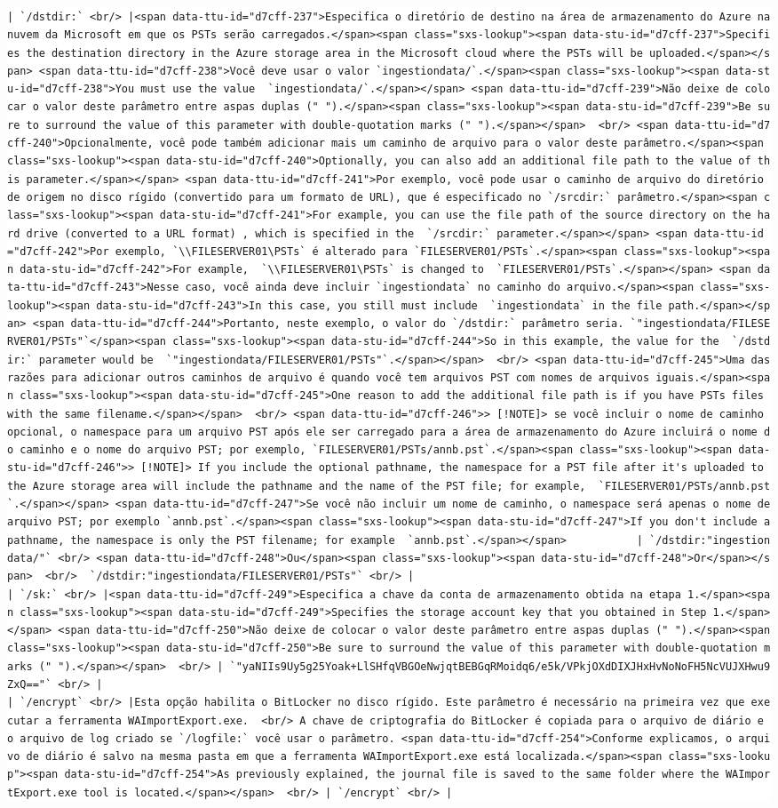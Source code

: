     | `/dstdir:` <br/> |<span data-ttu-id="d7cff-237">Especifica o diretório de destino na área de armazenamento do Azure na nuvem da Microsoft em que os PSTs serão carregados.</span><span class="sxs-lookup"><span data-stu-id="d7cff-237">Specifies the destination directory in the Azure storage area in the Microsoft cloud where the PSTs will be uploaded.</span></span> <span data-ttu-id="d7cff-238">Você deve usar o valor `ingestiondata/`.</span><span class="sxs-lookup"><span data-stu-id="d7cff-238">You must use the value  `ingestiondata/`.</span></span> <span data-ttu-id="d7cff-239">Não deixe de colocar o valor deste parâmetro entre aspas duplas (" ").</span><span class="sxs-lookup"><span data-stu-id="d7cff-239">Be sure to surround the value of this parameter with double-quotation marks (" ").</span></span>  <br/> <span data-ttu-id="d7cff-240">Opcionalmente, você pode também adicionar mais um caminho de arquivo para o valor deste parâmetro.</span><span class="sxs-lookup"><span data-stu-id="d7cff-240">Optionally, you can also add an additional file path to the value of this parameter.</span></span> <span data-ttu-id="d7cff-241">Por exemplo, você pode usar o caminho de arquivo do diretório de origem no disco rígido (convertido para um formato de URL), que é especificado no `/srcdir:` parâmetro.</span><span class="sxs-lookup"><span data-stu-id="d7cff-241">For example, you can use the file path of the source directory on the hard drive (converted to a URL format) , which is specified in the  `/srcdir:` parameter.</span></span> <span data-ttu-id="d7cff-242">Por exemplo, `\\FILESERVER01\PSTs` é alterado para `FILESERVER01/PSTs`.</span><span class="sxs-lookup"><span data-stu-id="d7cff-242">For example,  `\\FILESERVER01\PSTs` is changed to  `FILESERVER01/PSTs`.</span></span> <span data-ttu-id="d7cff-243">Nesse caso, você ainda deve incluir `ingestiondata` no caminho do arquivo.</span><span class="sxs-lookup"><span data-stu-id="d7cff-243">In this case, you still must include  `ingestiondata` in the file path.</span></span> <span data-ttu-id="d7cff-244">Portanto, neste exemplo, o valor do `/dstdir:` parâmetro seria. `"ingestiondata/FILESERVER01/PSTs"`</span><span class="sxs-lookup"><span data-stu-id="d7cff-244">So in this example, the value for the  `/dstdir:` parameter would be  `"ingestiondata/FILESERVER01/PSTs"`.</span></span>  <br/> <span data-ttu-id="d7cff-245">Uma das razões para adicionar outros caminhos de arquivo é quando você tem arquivos PST com nomes de arquivos iguais.</span><span class="sxs-lookup"><span data-stu-id="d7cff-245">One reason to add the additional file path is if you have PSTs files with the same filename.</span></span>  <br/> <span data-ttu-id="d7cff-246">> [!NOTE]> se você incluir o nome de caminho opcional, o namespace para um arquivo PST após ele ser carregado para a área de armazenamento do Azure incluirá o nome do caminho e o nome do arquivo PST; por exemplo, `FILESERVER01/PSTs/annb.pst`.</span><span class="sxs-lookup"><span data-stu-id="d7cff-246">> [!NOTE]> If you include the optional pathname, the namespace for a PST file after it's uploaded to the Azure storage area will include the pathname and the name of the PST file; for example,  `FILESERVER01/PSTs/annb.pst`.</span></span> <span data-ttu-id="d7cff-247">Se você não incluir um nome de caminho, o namespace será apenas o nome de arquivo PST; por exemplo `annb.pst`.</span><span class="sxs-lookup"><span data-stu-id="d7cff-247">If you don't include a pathname, the namespace is only the PST filename; for example  `annb.pst`.</span></span>           | `/dstdir:"ingestiondata/"` <br/> <span data-ttu-id="d7cff-248">Ou</span><span class="sxs-lookup"><span data-stu-id="d7cff-248">Or</span></span>  <br/>  `/dstdir:"ingestiondata/FILESERVER01/PSTs"` <br/> |
    | `/sk:` <br/> |<span data-ttu-id="d7cff-249">Especifica a chave da conta de armazenamento obtida na etapa 1.</span><span class="sxs-lookup"><span data-stu-id="d7cff-249">Specifies the storage account key that you obtained in Step 1.</span></span> <span data-ttu-id="d7cff-250">Não deixe de colocar o valor deste parâmetro entre aspas duplas (" ").</span><span class="sxs-lookup"><span data-stu-id="d7cff-250">Be sure to surround the value of this parameter with double-quotation marks (" ").</span></span>  <br/> | `"yaNIIs9Uy5g25Yoak+LlSHfqVBGOeNwjqtBEBGqRMoidq6/e5k/VPkjOXdDIXJHxHvNoNoFH5NcVUJXHwu9ZxQ=="` <br/> |
    | `/encrypt` <br/> |Esta opção habilita o BitLocker no disco rígido. Este parâmetro é necessário na primeira vez que executar a ferramenta WAImportExport.exe.  <br/> A chave de criptografia do BitLocker é copiada para o arquivo de diário e o arquivo de log criado se `/logfile:` você usar o parâmetro. <span data-ttu-id="d7cff-254">Conforme explicamos, o arquivo de diário é salvo na mesma pasta em que a ferramenta WAImportExport.exe está localizada.</span><span class="sxs-lookup"><span data-stu-id="d7cff-254">As previously explained, the journal file is saved to the same folder where the WAImportExport.exe tool is located.</span></span>  <br/> | `/encrypt` <br/> |